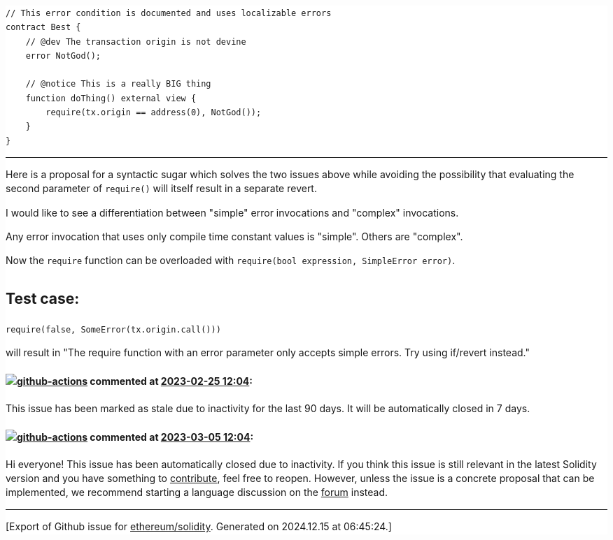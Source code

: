 ```solidity
// This error condition is documented and uses localizable errors
contract Best {
    // @dev The transaction origin is not devine
    error NotGod();

    // @notice This is a really BIG thing
    function doThing() external view {
        require(tx.origin == address(0), NotGod());
    }
}
```

---

Here is a proposal for a syntactic sugar which solves the two issues above while avoiding the possibility that evaluating the second parameter of `require()` will itself result in a separate revert.

I would like to see a differentiation between "simple" error invocations and "complex" invocations.

Any error invocation that uses only compile time constant values is "simple". Others are "complex".

Now the `require` function can be overloaded with `require(bool expression, SimpleError error)`.

## Test case:

```solidity
require(false, SomeError(tx.origin.call()))
```

will result in "The require function with an error parameter only accepts simple errors. Try using if/revert instead."

#### <img src="https://avatars.githubusercontent.com/in/15368?v=4" width="50">[github-actions](https://github.com/apps/github-actions) commented at [2023-02-25 12:04](https://github.com/ethereum/solidity/issues/7877#issuecomment-1445067004):

This issue has been marked as stale due to inactivity for the last 90 days.
It will be automatically closed in 7 days.

#### <img src="https://avatars.githubusercontent.com/in/15368?v=4" width="50">[github-actions](https://github.com/apps/github-actions) commented at [2023-03-05 12:04](https://github.com/ethereum/solidity/issues/7877#issuecomment-1455072214):

Hi everyone! This issue has been automatically closed due to inactivity.
If you think this issue is still relevant in the latest Solidity version and you have something to [contribute](https://docs.soliditylang.org/en/latest/contributing.html), feel free to reopen.
However, unless the issue is a concrete proposal that can be implemented, we recommend starting a language discussion on the [forum](https://forum.soliditylang.org) instead.


-------------------------------------------------------------------------------



[Export of Github issue for [ethereum/solidity](https://github.com/ethereum/solidity). Generated on 2024.12.15 at 06:45:24.]
